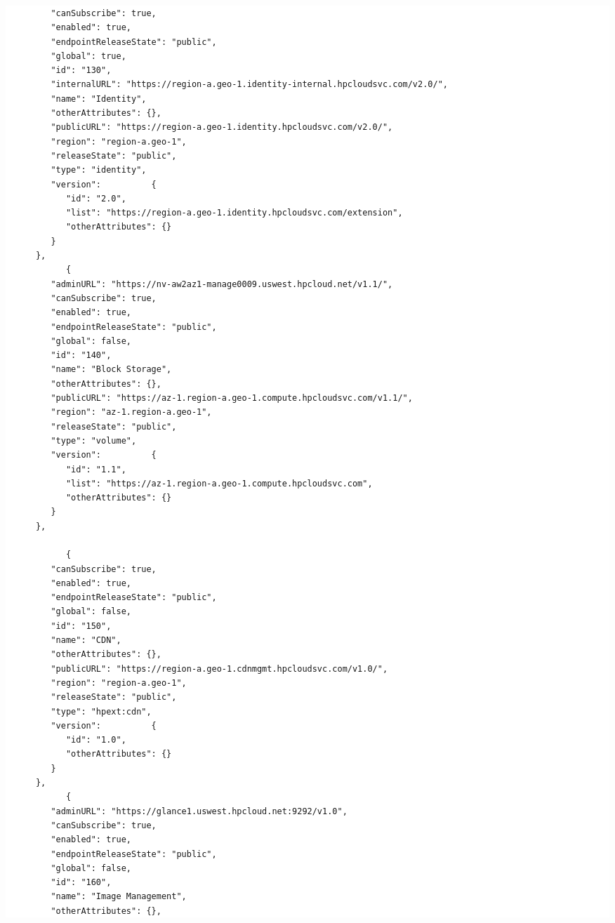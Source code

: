              "canSubscribe": true,
             "enabled": true,
             "endpointReleaseState": "public",
             "global": true,
             "id": "130",
             "internalURL": "https://region-a.geo-1.identity-internal.hpcloudsvc.com/v2.0/",
             "name": "Identity",
             "otherAttributes": {},
             "publicURL": "https://region-a.geo-1.identity.hpcloudsvc.com/v2.0/",
             "region": "region-a.geo-1",
             "releaseState": "public",
             "type": "identity",
             "version":          {
                "id": "2.0",
                "list": "https://region-a.geo-1.identity.hpcloudsvc.com/extension",
                "otherAttributes": {}
             }
          },
                {
             "adminURL": "https://nv-aw2az1-manage0009.uswest.hpcloud.net/v1.1/",
             "canSubscribe": true,
             "enabled": true,
             "endpointReleaseState": "public",
             "global": false,
             "id": "140",
             "name": "Block Storage",
             "otherAttributes": {},
             "publicURL": "https://az-1.region-a.geo-1.compute.hpcloudsvc.com/v1.1/",
             "region": "az-1.region-a.geo-1",
             "releaseState": "public",
             "type": "volume",
             "version":          {
                "id": "1.1",
                "list": "https://az-1.region-a.geo-1.compute.hpcloudsvc.com",
                "otherAttributes": {}
             }
          },
     
                {
             "canSubscribe": true,
             "enabled": true,
             "endpointReleaseState": "public",
             "global": false,
             "id": "150",
             "name": "CDN",
             "otherAttributes": {},
             "publicURL": "https://region-a.geo-1.cdnmgmt.hpcloudsvc.com/v1.0/",
             "region": "region-a.geo-1",
             "releaseState": "public",
             "type": "hpext:cdn",
             "version":          {
                "id": "1.0",
                "otherAttributes": {}
             }
          },
                {
             "adminURL": "https://glance1.uswest.hpcloud.net:9292/v1.0",
             "canSubscribe": true,
             "enabled": true,
             "endpointReleaseState": "public",
             "global": false,
             "id": "160",
             "name": "Image Management",
             "otherAttributes": {},